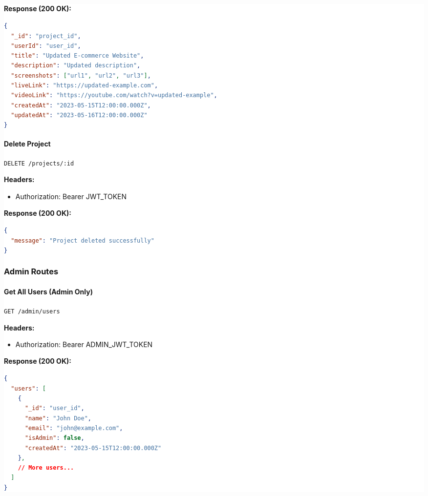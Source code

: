 **Response (200 OK):**

```json
{
  "_id": "project_id",
  "userId": "user_id",
  "title": "Updated E-commerce Website",
  "description": "Updated description",
  "screenshots": ["url1", "url2", "url3"],
  "liveLink": "https://updated-example.com",
  "videoLink": "https://youtube.com/watch?v=updated-example",
  "createdAt": "2023-05-15T12:00:00.000Z",
  "updatedAt": "2023-05-16T12:00:00.000Z"
}
```

#### Delete Project

```
DELETE /projects/:id
```

**Headers:**
- Authorization: Bearer JWT_TOKEN

**Response (200 OK):**

```json
{
  "message": "Project deleted successfully"
}
```

### Admin Routes

#### Get All Users (Admin Only)

```
GET /admin/users
```

**Headers:**
- Authorization: Bearer ADMIN_JWT_TOKEN

**Response (200 OK):**

```json
{
  "users": [
    {
      "_id": "user_id",
      "name": "John Doe",
      "email": "john@example.com",
      "isAdmin": false,
      "createdAt": "2023-05-15T12:00:00.000Z"
    },
    // More users...
  ]
}
```
